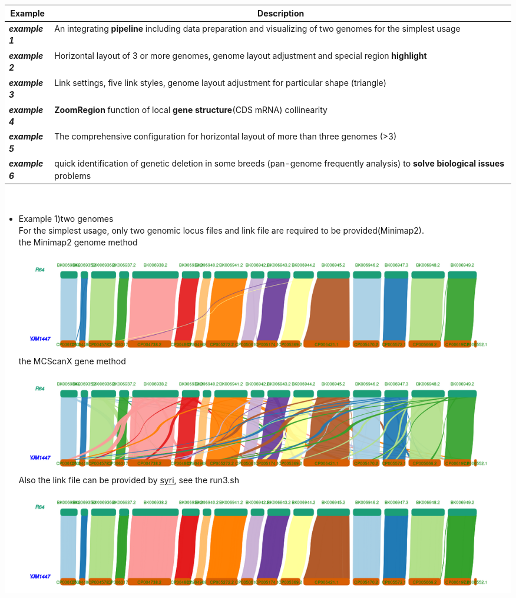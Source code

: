|  <b>Example</b>               |                                                 <b>Description</b>                                                |
|-------------------------------|-------------------------------------------------------------------------------------------------------------------|
|  <i><b>example1</b></i>       |   An integrating <b>pipeline</b> including data preparation and visualizing of two genomes for the simplest usage        |
|  <i><b>example2</b></i>       |   Horizontal layout of 3 or more genomes,  genome layout adjustment and special region <b>highlight</b>           |
|  <i><b>example3 </b></i>      |  Link settings, five link styles, genome layout adjustment for particular shape (triangle)                        |
|  <i><b>example4</b></i>       |  <b>ZoomRegion</b> function of local <b>gene structure</b>(CDS mRNA) collinearity                                 |
|  <i><b>example5</b></i>       |  The comprehensive configuration for horizontal layout of more than three genomes (>3)  |
|  <i><b>example6</b></i>       |  quick identification of genetic deletion in some breeds (pan-genome frequently analysis) to <b>solve biological issues</b> problems |

</br>

* Example 1)two genomes
 </br>For the simplest usage, only two genomic locus files and link file are required to be provided(Minimap2).
  </br>the Minimap2 genome method
![Minimap2.png](https://github.com/hewm2008/NGenomeSyn/blob/main/Example/example1/Minimap2.png)
  </br>the MCScanX  gene method
![MCScanX.png](https://github.com/hewm2008/NGenomeSyn/blob/main/Example/example1/MCScanX.png)
  </br>Also the link file can be provided by [syri](https://schneebergerlab.github.io/syri/), see the run3.sh
![Syri.png](https://github.com/hewm2008/NGenomeSyn/blob/main/Example/example1/Syri.png)
